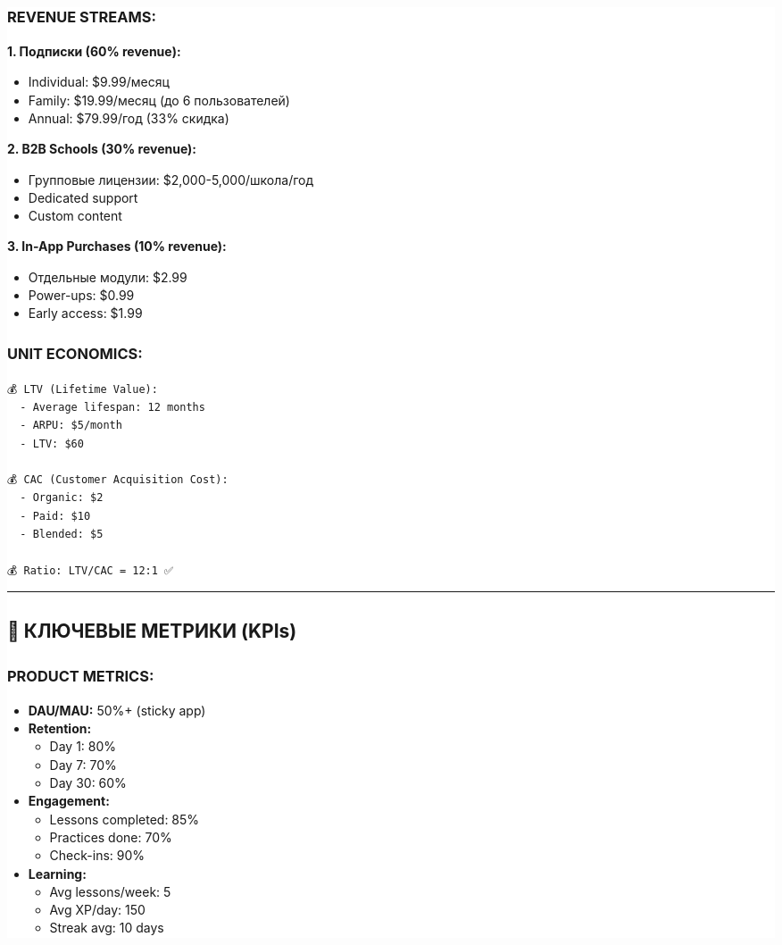 ### REVENUE STREAMS:

**1. Подписки (60% revenue):**
- Individual: $9.99/месяц
- Family: $19.99/месяц (до 6 пользователей)
- Annual: $79.99/год (33% скидка)

**2. B2B Schools (30% revenue):**
- Групповые лицензии: $2,000-5,000/школа/год
- Dedicated support
- Custom content

**3. In-App Purchases (10% revenue):**
- Отдельные модули: $2.99
- Power-ups: $0.99
- Early access: $1.99

### UNIT ECONOMICS:

```
💰 LTV (Lifetime Value):
  - Average lifespan: 12 months
  - ARPU: $5/month
  - LTV: $60

💰 CAC (Customer Acquisition Cost):
  - Organic: $2
  - Paid: $10
  - Blended: $5

💰 Ratio: LTV/CAC = 12:1 ✅
```

---

## 🎯 КЛЮЧЕВЫЕ МЕТРИКИ (KPIs)

### PRODUCT METRICS:

- **DAU/MAU:** 50%+ (sticky app)
- **Retention:**
  - Day 1: 80%
  - Day 7: 70%
  - Day 30: 60%
- **Engagement:**
  - Lessons completed: 85%
  - Practices done: 70%
  - Check-ins: 90%
- **Learning:**
  - Avg lessons/week: 5
  - Avg XP/day: 150
  - Streak avg: 10 days
